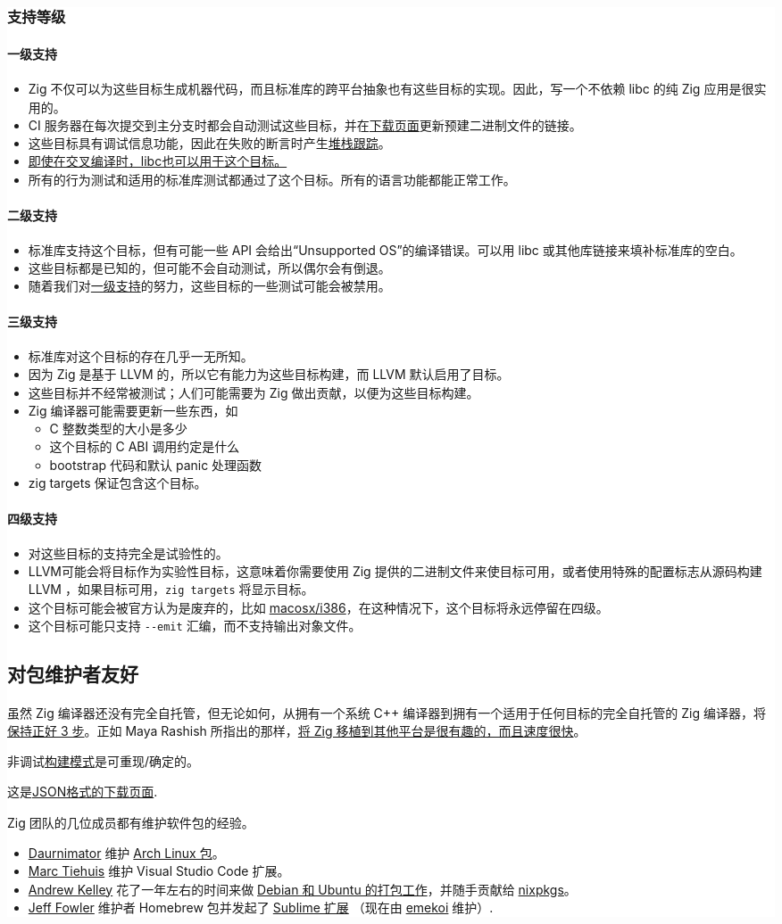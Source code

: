 ### 支持等级

#### 一级支持
- Zig 不仅可以为这些目标生成机器代码，而且标准库的跨平台抽象也有这些目标的实现。因此，写一个不依赖 libc 的纯 Zig 应用是很实用的。
- CI 服务器在每次提交到主分支时都会自动测试这些目标，并在[下载页面](../../download/)更新预建二进制文件的链接。
- 这些目标具有调试信息功能，因此在失败的断言时产生[堆栈跟踪](#在所有目标上启用堆栈跟踪)。
- [即使在交叉编译时，libc也可以用于这个目标。](#zig-与-libc-一起发布)
- 所有的行为测试和适用的标准库测试都通过了这个目标。所有的语言功能都能正常工作。

#### 二级支持
- 标准库支持这个目标，但有可能一些 API 会给出“Unsupported OS”的编译错误。可以用 libc 或其他库链接来填补标准库的空白。
- 这些目标都是已知的，但可能不会自动测试，所以偶尔会有倒退。
- 随着我们对[一级支持](#一级支持)的努力，这些目标的一些测试可能会被禁用。

#### 三级支持

- 标准库对这个目标的存在几乎一无所知。
- 因为 Zig 是基于 LLVM 的，所以它有能力为这些目标构建，而 LLVM 默认启用了目标。
- 这些目标并不经常被测试；人们可能需要为 Zig 做出贡献，以便为这些目标构建。
- Zig 编译器可能需要更新一些东西，如
  - C 整数类型的大小是多少
  - 这个目标的 C ABI 调用约定是什么
  - bootstrap 代码和默认 panic 处理函数
- zig targets 保证包含这个目标。

#### 四级支持

- 对这些目标的支持完全是试验性的。
- LLVM可能会将目标作为实验性目标，这意味着你需要使用 Zig 提供的二进制文件来使目标可用，或者使用特殊的配置标志从源码构建 LLVM ，如果目标可用，`zig targets` 将显示目标。
- 这个目标可能会被官方认为是废弃的，比如 [macosx/i386](https://support.apple.com/en-us/HT208436)，在这种情况下，这个目标将永远停留在四级。
- 这个目标可能只支持 `--emit` 汇编，而不支持输出对象文件。

## 对包维护者友好

虽然 Zig 编译器还没有完全自托管，但无论如何，从拥有一个系统 C++ 编译器到拥有一个适用于任何目标的完全自托管的 Zig 编译器，将[保持正好 3 步](https://github.com/ziglang/zig/issues/853)。正如 Maya Rashish 所指出的那样，[将 Zig 移植到其他平台是很有趣的，而且速度很快](http://coypu.sdf.org/porting-zig.html)。

非调试[构建模式](https://ziglang.org/documentation/master/#Build-Mode)是可重现/确定的。

这是[JSON格式的下载页面](https://ziglang.org/download/index.json).

Zig 团队的几位成员都有维护软件包的经验。

- [Daurnimator](https://github.com/daurnimator) 维护 [Arch Linux 包](https://www.archlinux.org/packages/community/x86_64/zig/)。
- [Marc Tiehuis](https://tiehuis.github.io/) 维护 Visual Studio Code 扩展。
- [Andrew Kelley](https://andrewkelley.me/) 花了一年左右的时间来做 [Debian 和 Ubuntu 的打包工作](https://qa.debian.org/developer.php?login=superjoe30%40gmail.com&comaint=yes)，并随手贡献给 [nixpkgs](https://github.com/NixOS/nixpkgs/)。
- [Jeff Fowler](https://blog.jfo.click/) 维护者 Homebrew 包并发起了 [Sublime 扩展](https://github.com/ziglang/sublime-zig-language) （现在由 [emekoi](https://github.com/emekoi) 维护）.
